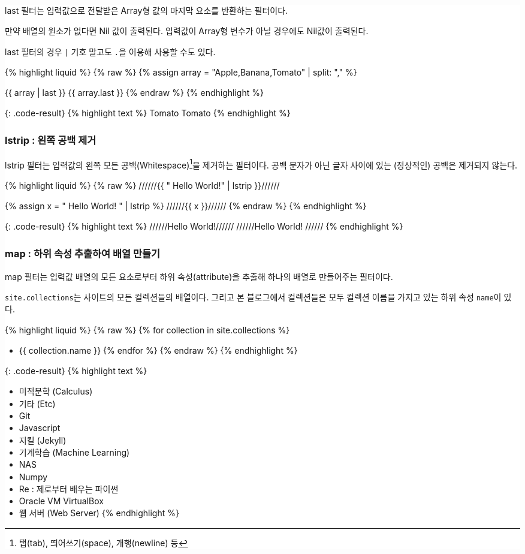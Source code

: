 last 필터는 입력값으로 전달받은 Array형 값의 마지막 요소를 반환하는 필터이다.

만약 배열의 원소가 없다면 Nil 값이 출력된다. 입력값이 Array형 변수가 아닐 경우에도 Nil값이 출력된다.

last 필터의 경우 `|` 기호 말고도 `.`을 이용해 사용할 수도 있다.

{% highlight liquid %}
{% raw %}
{% assign array = "Apple,Banana,Tomato" | split: "," %}

{{ array | last }}
{{ array.last }}
{% endraw %}
{% endhighlight %}

{: .code-result}
{% highlight text %}
Tomato
Tomato
{% endhighlight %}

### lstrip : 왼쪽 공백 제거

lstrip 필터는 입력값의 왼쪽 모든 공백(Whitespace)[^17]을 제거하는 필터이다. 공백 문자가 아닌 글자 사이에 있는 (정상적인) 공백은 제거되지 않는다.

[^17]: 탭(tab), 띄어쓰기(space), 개행(newline) 등

{% highlight liquid %}
{% raw %}
//////{{ "                 Hello     World!" | lstrip }}//////

{% assign x = "                 Hello     World!        " | lstrip %}
//////{{ x }}//////
{% endraw %}
{% endhighlight %}

{: .code-result}
{% highlight text %}
//////Hello     World!//////
//////Hello World!        //////
{% endhighlight %}

### map : 하위 속성 추출하여 배열 만들기

map 필터는 입력값 배열의 모든 요소로부터 하위 속성(attribute)을 추출해 하나의 배열로 만들어주는 필터이다.

`site.collections`는 사이트의 모든 컬렉션들의 배열이다. 그리고 본 블로그에서 컬렉션들은 모두 컬렉션 이름을 가지고 있는 하위 속성 `name`이 있다.

{% highlight liquid %}
{% raw %}
{% for collection in site.collections %}
  - {{ collection.name }}
{% endfor %}
{% endraw %}
{% endhighlight %}

{: .code-result}
{% highlight text %}
- 미적분학 (Calculus)
- 기타 (Etc)
- Git
- Javascript
- 지킬 (Jekyll)
- 기계학습 (Machine Learning)
- NAS
- Numpy
- Re : 제로부터 배우는 파이썬
- Oracle VM VirtualBox
- 웹 서버 (Web Server)
{% endhighlight %}


[^1]: C언어의 `NULL`, 파이썬의 `None`, JS의 `null` 혹은 `undefined`와 같은 개념이다.
[^2]: 하지만 Liquid에서는 빈 배열을 만드는 문법이 없어, 배열을 하나 만드려면 문자열을 잘라서 만드는 간접적인 방법을 써야 한다. 그래서 일반적으로 배열은 문자열 타입만을 담는다. Liquid가 HTML, 마크다운 문서 등을 포멧팅하는 목적으로 쓰인다는 점을 생각한다면, 문자열만 담을 수 있어도 사용하는데 아무 문제 없다.
[^3]: 괄호를 사용하면 문법 오류가 난다.
[^4]: `true or false and false == true or (false and false) == true or false == true`
[^5]: `true and false and false or true == true and (false and (false or true)) == true and (false and true) == true and false == false`
[^6]: 빈 String(`""`), 0(Number), 빈 Array도 `true`이다.
[^7]: C언어에서는 `case` 키워드를 사용한다.
[^8]: C언어에서는 `default` 키워드를 사용한다.
[^9]: 파이썬의 for 구문과 비슷하다.
[^10]: 예를 들어, `{% raw %}{% for number in numbers reversed offset: 2 limit: 3 %}{% endraw %}`는 되지만, `{% raw %}{% for number in numbers offset: 2 limit: 3 reversed %}{% endraw %}`는 문법 오류가 발생한다.
[^11]: 파이썬에서는 `start` 이상, `end` **미만**의 범위에서 반복한다.
[^12]: 몇몇 필터의 경우 `.` 기호로 적용할 수도 있다.
[^13]: 혹시나 싶어 사족을 달자면, 지킬은 **정적** 사이트 생성기이다. "now" 혹은 "today"는 빌드 시점에서의 현재 시간을 사용한다. 동적 사이트처럼 사용자가 웹 페이지에 접속할 때마다 현재 시간을 출력하는 것이 아니다.
[^14]: 즉, 1월 1일이 월, 화, 수, 목 중 하나이면
[^15]: 즉, 1월 1일이 금, 토, 일 중 하나이면
[^16]: 실수값에서 정수값으로의 전환은 ceil 필터를 사용하면 된다.
[^19]: Number 타입인 경우 항상 8을 출력한다. Boolean, Nil 타입인 경우 항상 0을 출력한다.
[^20]: 상수를 출력할 때는 `.` 기호를 사용할 수 없다.
[^21]: 0부터 시작한다.
[^22]: 문자열이 뒤집히지는 않는다.
[^23]: 대문자는 소문자보다 정렬 순서가 빠르다. 즉, "A"가 "a"보다 앞에 위치한다.
[^24]: "A"와 "a"는 정렬 순서가 동일하다. 또한 "a"가 "B"가 보다 앞에 위치한다.